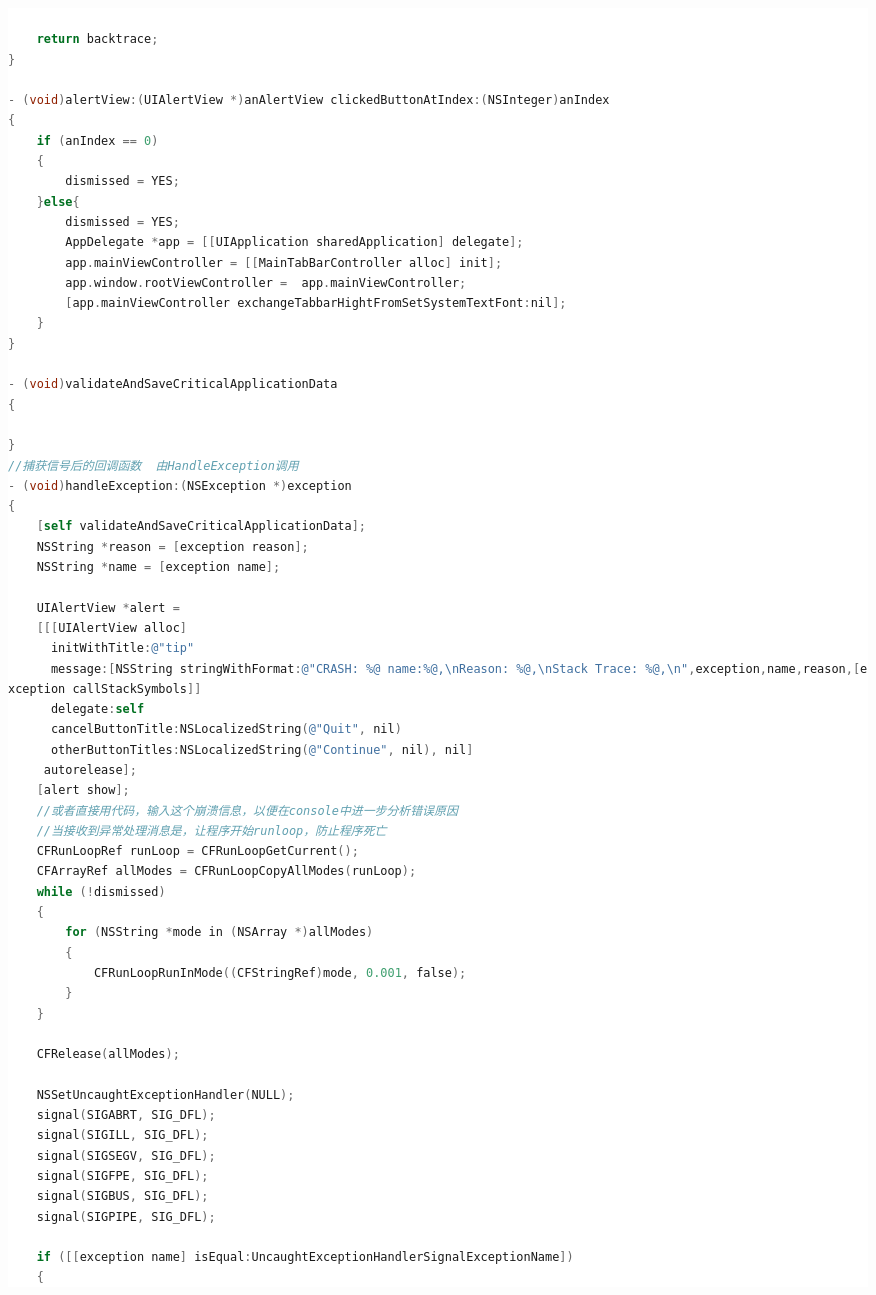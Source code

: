 ```Objective-C
    
    return backtrace;
}

- (void)alertView:(UIAlertView *)anAlertView clickedButtonAtIndex:(NSInteger)anIndex
{
    if (anIndex == 0)
    {
        dismissed = YES;
    }else{
        dismissed = YES;
        AppDelegate *app = [[UIApplication sharedApplication] delegate];
        app.mainViewController = [[MainTabBarController alloc] init];
        app.window.rootViewController =  app.mainViewController;
        [app.mainViewController exchangeTabbarHightFromSetSystemTextFont:nil];
    }
}

- (void)validateAndSaveCriticalApplicationData
{
    
}
//捕获信号后的回调函数  由HandleException调用
- (void)handleException:(NSException *)exception
{
    [self validateAndSaveCriticalApplicationData];
    NSString *reason = [exception reason];
    NSString *name = [exception name];
    
    UIAlertView *alert =
    [[[UIAlertView alloc]
      initWithTitle:@"tip"
      message:[NSString stringWithFormat:@"CRASH: %@ name:%@,\nReason: %@,\nStack Trace: %@,\n",exception,name,reason,[exception callStackSymbols]]
      delegate:self
      cancelButtonTitle:NSLocalizedString(@"Quit", nil)
      otherButtonTitles:NSLocalizedString(@"Continue", nil), nil]
     autorelease];
    [alert show];
    //或者直接用代码，输入这个崩溃信息，以便在console中进一步分析错误原因
    //当接收到异常处理消息是，让程序开始runloop，防止程序死亡
    CFRunLoopRef runLoop = CFRunLoopGetCurrent();
    CFArrayRef allModes = CFRunLoopCopyAllModes(runLoop);
    while (!dismissed)
    {
        for (NSString *mode in (NSArray *)allModes)
        {
            CFRunLoopRunInMode((CFStringRef)mode, 0.001, false);
        }
    }
    
    CFRelease(allModes);
    
    NSSetUncaughtExceptionHandler(NULL);
    signal(SIGABRT, SIG_DFL);
    signal(SIGILL, SIG_DFL);
    signal(SIGSEGV, SIG_DFL);
    signal(SIGFPE, SIG_DFL);
    signal(SIGBUS, SIG_DFL);
    signal(SIGPIPE, SIG_DFL);
    
    if ([[exception name] isEqual:UncaughtExceptionHandlerSignalExceptionName])
    {
```